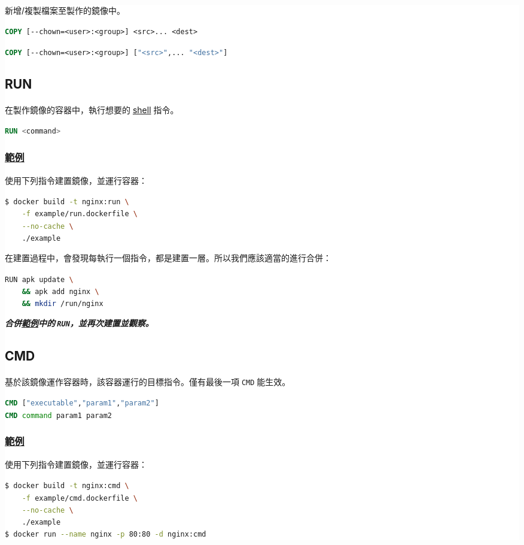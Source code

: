 新增/複製檔案至製作的鏡像中。

```dockerfile
COPY [--chown=<user>:<group>] <src>... <dest>
```

```dockerfile
COPY [--chown=<user>:<group>] ["<src>",... "<dest>"]
```

## RUN

在製作鏡像的容器中，執行想要的 [shell](https://zh.wikipedia.org/wiki/殼層) 指令。

```dockerfile
RUN <command>
```

### [範例](example/run.dockerfile)

使用下列指令建置鏡像，並運行容器：

```bash
$ docker build -t nginx:run \
    -f example/run.dockerfile \
    --no-cache \
    ./example 
```

在建置過程中，會發現每執行一個指令，都是建置一層。所以我們應該適當的進行合併：

```bash
RUN apk update \
    && apk add nginx \
    && mkdir /run/nginx
```

***合併[範例](example/run.dockerfile)中的 `RUN`，並再次建置並觀察。***

## CMD

基於該鏡像運作容器時，該容器運行的目標指令。僅有最後一項 `CMD` 能生效。

```dockerfile
CMD ["executable","param1","param2"]
CMD command param1 param2
```

### [範例](example/cmd.dockerfile)

使用下列指令建置鏡像，並運行容器：

```bash
$ docker build -t nginx:cmd \
    -f example/cmd.dockerfile \
    --no-cache \
    ./example 
$ docker run --name nginx -p 80:80 -d nginx:cmd
```

